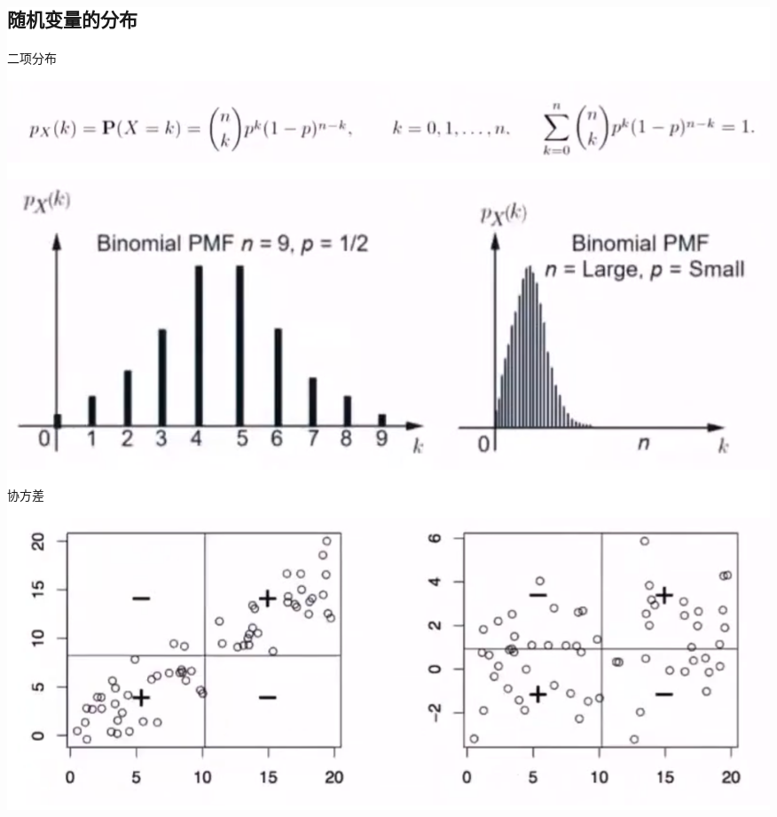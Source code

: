 ## 随机变量的分布

二项分布

![image-20230122120053254](2.数学基础/image-20230122120053254.png)

![image-20230122120042967](2.数学基础/image-20230122120042967.png)

协方差

![image-20230122155738001](2.数学基础/image-20230122155738001.png)
